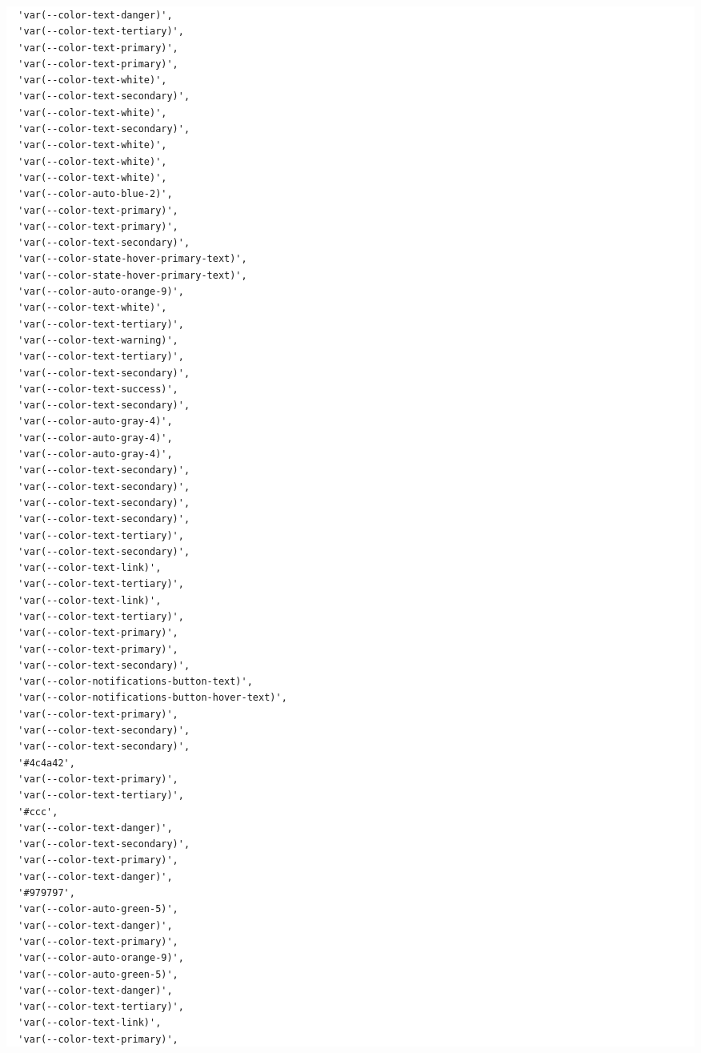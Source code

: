       'var(--color-text-danger)',
      'var(--color-text-tertiary)',
      'var(--color-text-primary)',
      'var(--color-text-primary)',
      'var(--color-text-white)',
      'var(--color-text-secondary)',
      'var(--color-text-white)',
      'var(--color-text-secondary)',
      'var(--color-text-white)',
      'var(--color-text-white)',
      'var(--color-text-white)',
      'var(--color-auto-blue-2)',
      'var(--color-text-primary)',
      'var(--color-text-primary)',
      'var(--color-text-secondary)',
      'var(--color-state-hover-primary-text)',
      'var(--color-state-hover-primary-text)',
      'var(--color-auto-orange-9)',
      'var(--color-text-white)',
      'var(--color-text-tertiary)',
      'var(--color-text-warning)',
      'var(--color-text-tertiary)',
      'var(--color-text-secondary)',
      'var(--color-text-success)',
      'var(--color-text-secondary)',
      'var(--color-auto-gray-4)',
      'var(--color-auto-gray-4)',
      'var(--color-auto-gray-4)',
      'var(--color-text-secondary)',
      'var(--color-text-secondary)',
      'var(--color-text-secondary)',
      'var(--color-text-secondary)',
      'var(--color-text-tertiary)',
      'var(--color-text-secondary)',
      'var(--color-text-link)',
      'var(--color-text-tertiary)',
      'var(--color-text-link)',
      'var(--color-text-tertiary)',
      'var(--color-text-primary)',
      'var(--color-text-primary)',
      'var(--color-text-secondary)',
      'var(--color-notifications-button-text)',
      'var(--color-notifications-button-hover-text)',
      'var(--color-text-primary)',
      'var(--color-text-secondary)',
      'var(--color-text-secondary)',
      '#4c4a42',
      'var(--color-text-primary)',
      'var(--color-text-tertiary)',
      '#ccc',
      'var(--color-text-danger)',
      'var(--color-text-secondary)',
      'var(--color-text-primary)',
      'var(--color-text-danger)',
      '#979797',
      'var(--color-auto-green-5)',
      'var(--color-text-danger)',
      'var(--color-text-primary)',
      'var(--color-auto-orange-9)',
      'var(--color-auto-green-5)',
      'var(--color-text-danger)',
      'var(--color-text-tertiary)',
      'var(--color-text-link)',
      'var(--color-text-primary)',